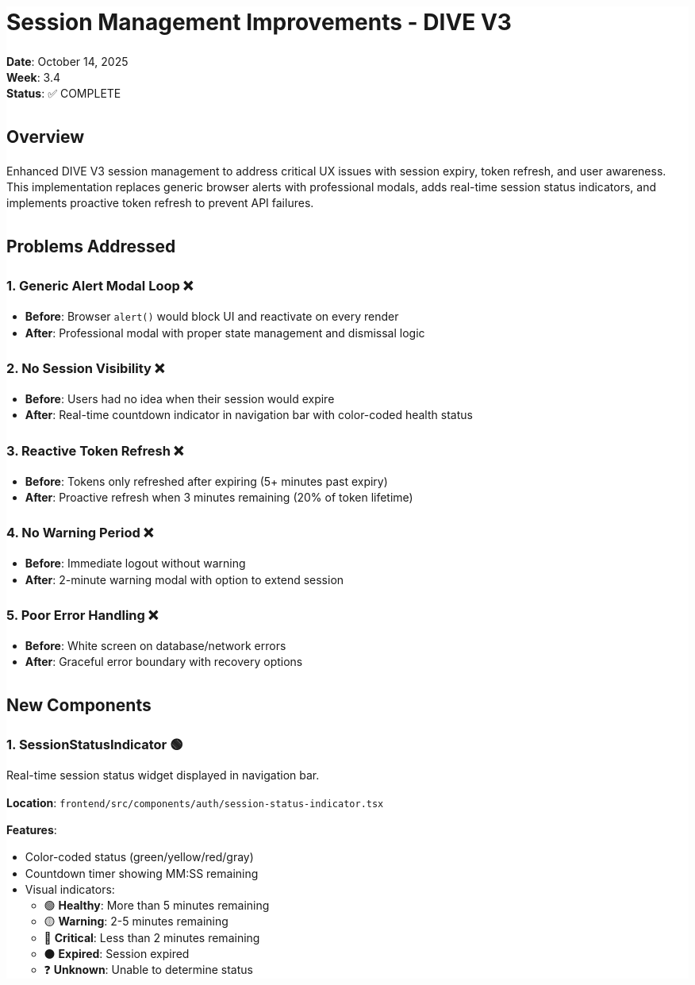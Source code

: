 # Session Management Improvements - DIVE V3

**Date**: October 14, 2025  
**Week**: 3.4  
**Status**: ✅ COMPLETE

## Overview

Enhanced DIVE V3 session management to address critical UX issues with session expiry, token refresh, and user awareness. This implementation replaces generic browser alerts with professional modals, adds real-time session status indicators, and implements proactive token refresh to prevent API failures.

## Problems Addressed

### 1. **Generic Alert Modal Loop** ❌
- **Before**: Browser `alert()` would block UI and reactivate on every render
- **After**: Professional modal with proper state management and dismissal logic

### 2. **No Session Visibility** ❌
- **Before**: Users had no idea when their session would expire
- **After**: Real-time countdown indicator in navigation bar with color-coded health status

### 3. **Reactive Token Refresh** ❌
- **Before**: Tokens only refreshed after expiring (5+ minutes past expiry)
- **After**: Proactive refresh when 3 minutes remaining (20% of token lifetime)

### 4. **No Warning Period** ❌
- **Before**: Immediate logout without warning
- **After**: 2-minute warning modal with option to extend session

### 5. **Poor Error Handling** ❌
- **Before**: White screen on database/network errors
- **After**: Graceful error boundary with recovery options

## New Components

### 1. **SessionStatusIndicator** 🟢

Real-time session status widget displayed in navigation bar.

**Location**: `frontend/src/components/auth/session-status-indicator.tsx`

**Features**:
- Color-coded status (green/yellow/red/gray)
- Countdown timer showing MM:SS remaining
- Visual indicators:
  - 🟢 **Healthy**: More than 5 minutes remaining
  - 🟡 **Warning**: 2-5 minutes remaining
  - 🔴 **Critical**: Less than 2 minutes remaining
  - ⚫ **Expired**: Session expired
  - ❓ **Unknown**: Unable to determine status
